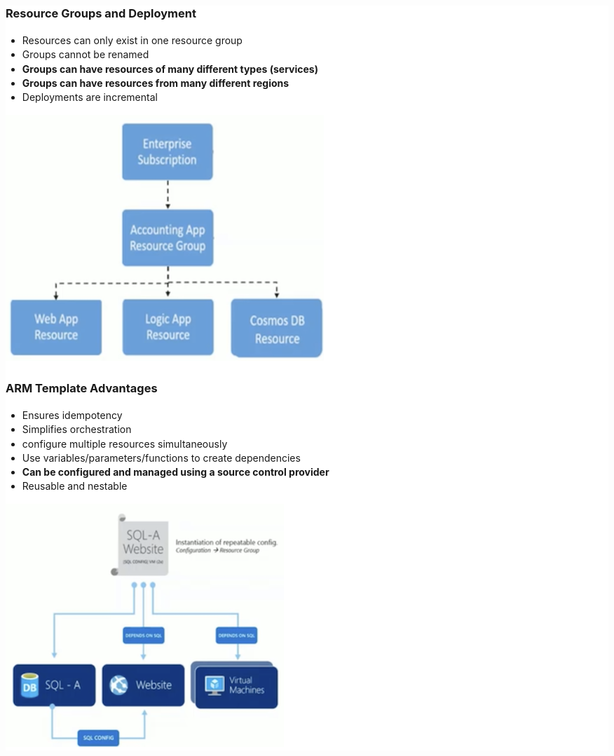 ### Resource Groups and Deployment 

* Resources can only exist in one resource group 
* Groups cannot be renamed 
* **Groups can have resources of many different types (services)**
* **Groups can have resources from many different regions** 
* Deployments are incremental 

![Alt Image Text](adim/1_10.png "Body image")

### ARM Template Advantages 

* Ensures idempotency 
* Simplifies orchestration 
* configure multiple resources simultaneously 
* Use variables/parameters/functions to create dependencies 
* **Can be configured and managed using a source control provider** 
* Reusable and nestable 

![Alt Image Text](adim/1_11.png "Body image")
